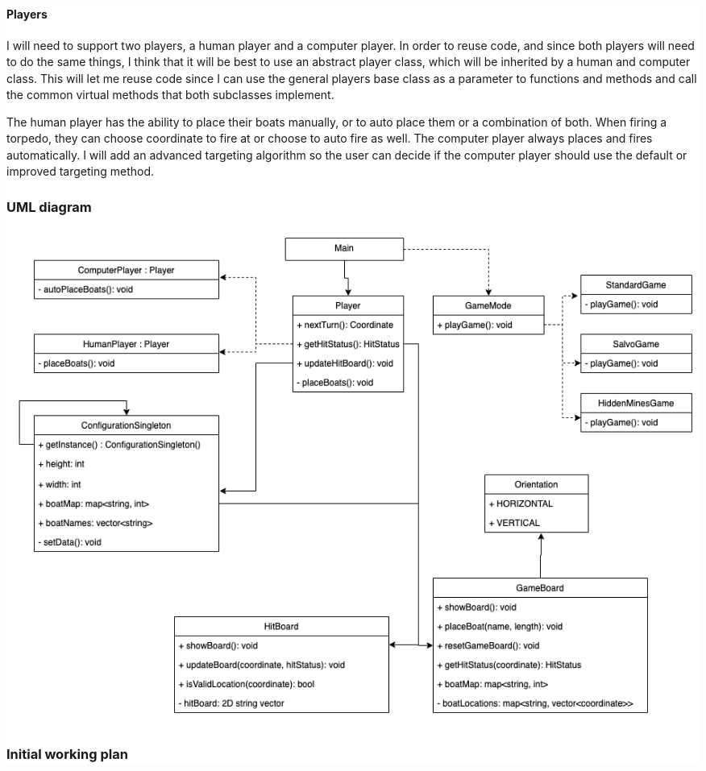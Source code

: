 
#### Players

I will need to support two players, a human player and a computer player. In order to reuse code, and since both players will need to do the same things, I think that it will be best to use an abstract player class, which will be inherited by a human and computer class. This will let me reuse code since I can use the general players base class as a parameter to functions and methods and call the common virtual methods that both subclasses implement.

The human player has the ability to place their boats manually, or to auto place them or a combination of both. When firing a torpedo, they can choose coordinate to fire at or choose to auto fire as well. The computer player always places and fires automatically. I will add an advanced targeting algorithm so the user can decide if the computer player should use the default or improved targeting method.


### UML diagram

<img src="./battleships.png">


### Initial working plan
